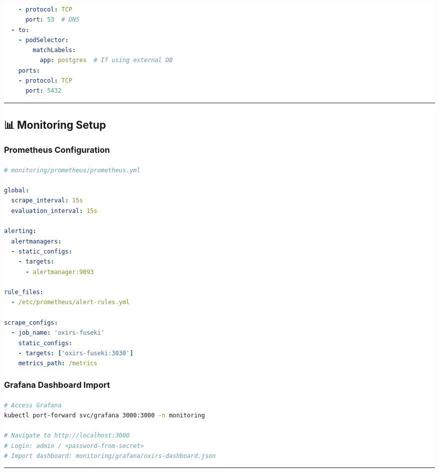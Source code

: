 ```yaml
    - protocol: TCP
      port: 53  # DNS
  - to:
    - podSelector:
        matchLabels:
          app: postgres  # If using external DB
    ports:
    - protocol: TCP
      port: 5432
```

---

## 📊 Monitoring Setup

### Prometheus Configuration

```yaml
# monitoring/prometheus/prometheus.yml

global:
  scrape_interval: 15s
  evaluation_interval: 15s

alerting:
  alertmanagers:
  - static_configs:
    - targets:
      - alertmanager:9093

rule_files:
  - /etc/prometheus/alert-rules.yml

scrape_configs:
  - job_name: 'oxirs-fuseki'
    static_configs:
    - targets: ['oxirs-fuseki:3030']
    metrics_path: /metrics
```

### Grafana Dashboard Import

```bash
# Access Grafana
kubectl port-forward svc/grafana 3000:3000 -n monitoring

# Navigate to http://localhost:3000
# Login: admin / <password-from-secret>
# Import dashboard: monitoring/grafana/oxirs-dashboard.json
```

---
